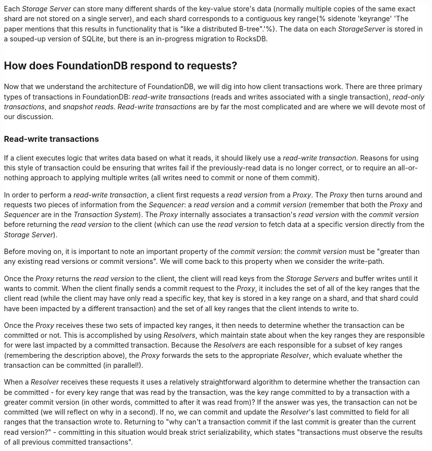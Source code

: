 Each _Storage Server_ can store many different shards of the key-value store's data (normally multiple copies of the same exact shard are not stored on a single server), and each shard corresponds to a contiguous key range{% sidenote 'keyrange' 'The paper mentions that this results in functionality that is "like a distributed B-tree".'%}. The data on each _StorageServer_ is stored in a souped-up version of SQLite, but there is an in-progress migration to RocksDB.

## How does FoundationDB respond to requests?

Now that we understand the architecture of FoundationDB, we will dig into how client transactions work. There are three primary types of transactions in FoundationDB: _read-write transactions_ (reads and writes associated with a single transaction), _read-only transactions_, and _snapshot reads_. _Read-write transactions_ are by far the most complicated and are where we will devote most of our discussion.

### Read-write transactions

If a client executes logic that writes data based on what it reads, it should likely use a _read-write transaction_. Reasons for using this style of transaction could be ensuring that writes fail if the previously-read data is no longer correct, or to require an all-or-nothing approach to applying multiple writes (all writes need to commit or none of them commit).

In order to perform a _read-write transaction_, a client first requests a _read version_ from a _Proxy_. The _Proxy_ then turns around and requests two pieces of information from the _Sequencer_: a  _read version_ and a _commit version_ (remember that both the _Proxy_ and _Sequencer_ are in the _Transaction System_). The _Proxy_ internally associates a transaction's _read version_ with the _commit version_ before returning the _read version_ to the client (which can use the _read version_ to fetch data at a specific version directly from the _Storage Server_).

Before moving on, it is important to note an important property of the _commit version_: the _commit version_ must be "greater than any existing read versions or commit versions". We will come back to this property when we consider the write-path.

Once the _Proxy_ returns the _read version_ to the client, the client will read keys from the _Storage Servers_ and buffer writes until it wants to commit. When the client finally sends a commit request to the _Proxy_, it includes the set of all of the key ranges that the client read (while the client may have only read a specific key, that key is stored in a key range on a shard, and that shard could have been impacted by a different transaction) and the set of all key ranges that the client intends to write to.

Once the _Proxy_ receives these two sets of impacted key ranges, it then needs to determine whether the transaction can be committed or not. This is accomplished by using _Resolvers_, which maintain state about when the key ranges they are responsible for were last impacted by a committed transaction. Because the _Resolvers_ are each responsible for a subset of key ranges (remembering the description above), the _Proxy_ forwards the sets to the appropriate _Resolver_, which evaluate whether the transaction can be committed (in parallel!).

When a _Resolver_ receives these requests it uses a relatively straightforward algorithm to determine whether the transaction can be committed - for every key range that was read by the transaction, was the key range committed to by a transaction with a greater commit version (in other words, committed to after it was read from)? If the answer was yes, the transaction can not be committed (we will reflect on why in a second). If no, we can commit and update the _Resolver_'s last committed to field for all ranges that the transaction wrote to. Returning to "why can't a transaction commit if the last commit is greater than the current read version?" - committing in this situation would break strict serializability, which states "transactions must observe the results of all previous committed transactions". 
